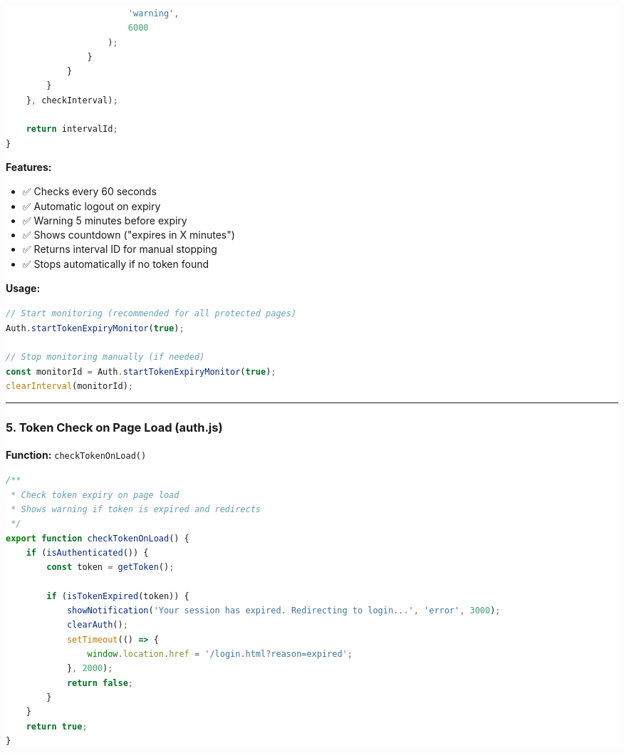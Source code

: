 ```javascript
                        'warning',
                        6000
                    );
                }
            }
        }
    }, checkInterval);
    
    return intervalId;
}
```

**Features:**
- ✅ Checks every 60 seconds
- ✅ Automatic logout on expiry
- ✅ Warning 5 minutes before expiry
- ✅ Shows countdown ("expires in X minutes")
- ✅ Returns interval ID for manual stopping
- ✅ Stops automatically if no token found

**Usage:**
```javascript
// Start monitoring (recommended for all protected pages)
Auth.startTokenExpiryMonitor(true);

// Stop monitoring manually (if needed)
const monitorId = Auth.startTokenExpiryMonitor(true);
clearInterval(monitorId);
```

---

### 5. Token Check on Page Load (auth.js)

**Function:** `checkTokenOnLoad()`

```javascript
/**
 * Check token expiry on page load
 * Shows warning if token is expired and redirects
 */
export function checkTokenOnLoad() {
    if (isAuthenticated()) {
        const token = getToken();
        
        if (isTokenExpired(token)) {
            showNotification('Your session has expired. Redirecting to login...', 'error', 3000);
            clearAuth();
            setTimeout(() => {
                window.location.href = '/login.html?reason=expired';
            }, 2000);
            return false;
        }
    }
    return true;
}
```
